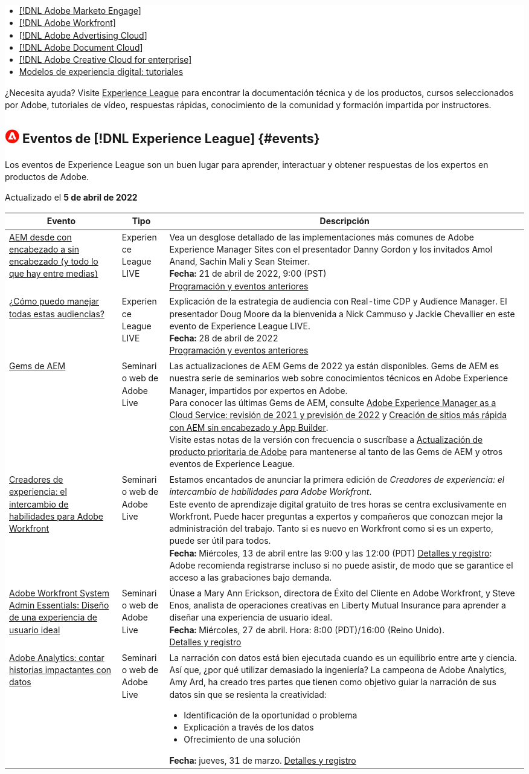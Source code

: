 * [[!DNL Adobe Marketo Engage]](#marketo)
* [[!DNL Adobe Workfront]](#workfront)
* [[!DNL Adobe Advertising Cloud]](#adcloud)
* [[!DNL Adobe Document Cloud]](#doc-cloud)
* [[!DNL Adobe Creative Cloud for enterprise]](#creative-cloud)
* [Modelos de experiencia digital: tutoriales](#blueprints)

¿Necesita ayuda? Visite [Experience League](https://experienceleague.adobe.com/?lang=es#home) para encontrar la documentación técnica y de los productos, cursos seleccionados por Adobe, tutoriales de vídeo, respuestas rápidas, conocimiento de la comunidad y formación impartida por instructores.

## ![Icono](/assets/experience-league.png) Eventos de [!DNL Experience League] {#events}

Los eventos de Experience League son un buen lugar para aprender, interactuar y obtener respuestas de los expertos en productos de Adobe.

Actualizado el **5 de abril de 2022**

| Evento | Tipo | Descripción |
| -----------|---------- | ----|
| [AEM desde con encabezado a sin encabezado (y todo lo que hay entre medias)](https://www.youtube.com/watch?v=idByz7WrhbQ) | Experience League LIVE  | Vea un desglose detallado de las implementaciones más comunes de Adobe Experience Manager Sites con el presentador Danny Gordon y los invitados Amol Anand, Sachin Mali y Sean Steimer. <br>**Fecha:** 21 de abril de 2022, 9:00 (PST)<br>[Programación y eventos anteriores](https://experienceleague.adobe.com/docs/experience-league-live-events/events/overview.html?lang=es) |
| [¿Cómo puedo manejar todas estas audiencias?](https://www.youtube.com/watch?v=I8HKFkx16-E) | Experience League LIVE  | Explicación de la estrategia de audiencia con Real-time CDP y Audience Manager. El presentador Doug Moore da la bienvenida a Nick Cammuso y Jackie Chevallier en este evento de Experience League LIVE.<br>**Fecha:** 28 de abril de 2022<br>[Programación y eventos anteriores](https://experienceleague.adobe.com/docs/experience-league-live-events/events/overview.html?lang=es) |
| [Gems de AEM](https://experienceleague.adobe.com/docs/experience-manager-gems-events/gems/overview.html?lang=es) | Seminario web de Adobe Live | Las actualizaciones de AEM Gems de 2022 ya están disponibles. Gems de AEM es nuestra serie de seminarios web sobre conocimientos técnicos en Adobe Experience Manager, impartidos por expertos en Adobe. <br>Para conocer las últimas Gems de AEM, consulte [Adobe Experience Manager as a Cloud Service: revisión de 2021 y previsión de 2022](https://experienceleague.adobe.com/docs/experience-manager-gems-events/gems/gems2022/aemcloudservice-2021-review-and-outlook.html?lang=es) y [Creación de sitios más rápida con AEM sin encabezado y App Builder](https://experienceleague.adobe.com/docs/experience-manager-gems-events/gems/gems2022/build-sites-faster-with-headless-and-appbuilder.html?lang=es).<br>Visite estas notas de la versión con frecuencia o suscríbase a [Actualización de producto prioritaria de Adobe](https://www.adobe.com/subscription/priority-product-update.html) para mantenerse al tanto de las Gems de AEM y otros eventos de Experience League. |
| [Creadores de experiencia: el intercambio de habilidades para Adobe Workfront](https://events.bizzabo.com/385867?promo=CustomerM&amp;tr=true) | Seminario web de Adobe Live | Estamos encantados de anunciar la primera edición de _Creadores de experiencia: el intercambio de habilidades para Adobe Workfront_. <br>Este evento de aprendizaje digital gratuito de tres horas se centra exclusivamente en Workfront. Puede hacer preguntas a expertos y compañeros que conozcan mejor la administración del trabajo. Tanto si es nuevo en Workfront como si es un experto, puede ser útil para todos.<br>**Fecha:** Miércoles, 13 de abril entre las 9:00 y las 12:00 (PDT) [Detalles y registro](https://events.bizzabo.com/385867?promo=CustomerM&amp;tr=true): Adobe recomienda registrarse incluso si no puede asistir, de modo que se garantice el acceso a las grabaciones bajo demanda. |
| [Adobe Workfront System Admin Essentials: Diseño de una experiencia de usuario ideal](https://webinars.on24.com/adobe_workfront/AdminEssentialsUserExp?partnerref=field) | Seminario web de Adobe Live | Únase a Mary Ann Erickson, directora de Éxito del Cliente en Adobe Workfront, y Steve Enos, analista de operaciones creativas en Liberty Mutual Insurance para aprender a diseñar una experiencia de usuario ideal. <br>**Fecha:** Miércoles, 27 de abril. Hora: 8:00 (PDT)/16:00 (Reino Unido). <br>[Detalles y registro](https://webinars.on24.com/adobe_workfront/AdminEssentialsUserExp?partnerref=field) |
| [Adobe Analytics: contar historias impactantes con datos](https://engage.adobe.com/adobe-analytics-telling-impactful-stories.html?s_rtid=7015Y0%5b%E2%80%A6%5d15Y000003A5SbQAK&amp;sfid=&amp;acctid=&amp;ecp=&amp;sdid=JCNCWJFP&amp;mv=display) | Seminario web de Adobe Live | La narración con datos está bien ejecutada cuando es un equilibrio entre arte y ciencia. Así que, ¿por qué utilizar demasiado la ingeniería? La campeona de Adobe Analytics, Amy Ard, ha creado tres partes que tienen como objetivo guiar la narración de sus datos sin que se resienta la creatividad:<ul><li>Identificación de la oportunidad o problema</li><li>Explicación a través de los datos</li><li>Ofrecimiento de una solución</li></ul>**Fecha:** jueves, 31 de marzo. [Detalles y registro](https://engage.adobe.com/adobe-analytics-telling-impactful-stories.html?s_rtid=7015Y0%5b…%5d15Y000003A5SbQAK&amp;sfid=&amp;acctid=&amp;ecp=&amp;sdid=JCNCWJFP&amp;mv=display) |